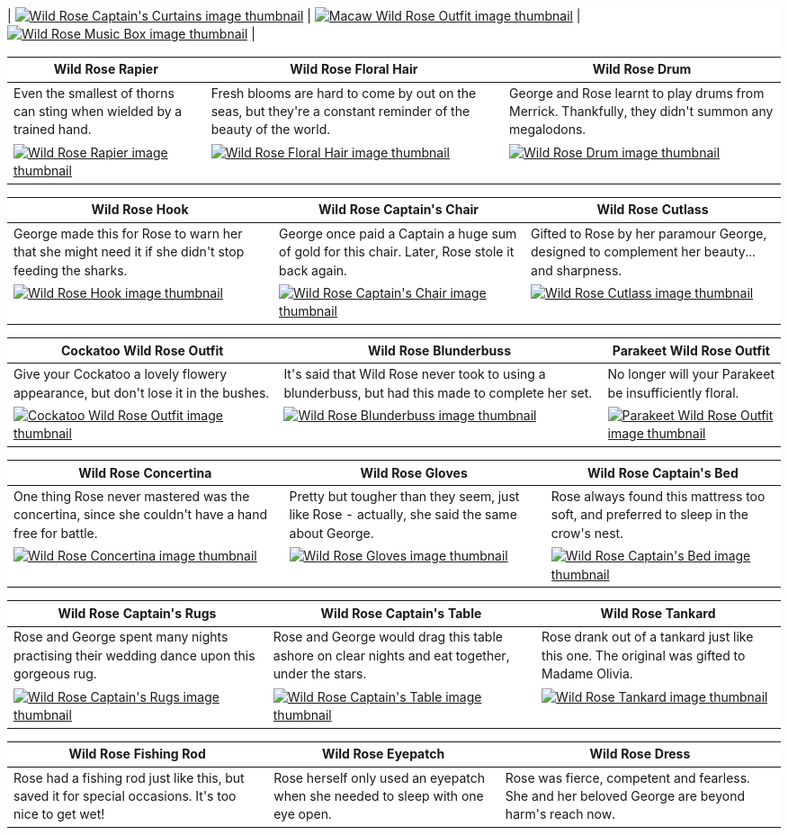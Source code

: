 | [![Wild Rose Captain's Curtains image thumbnail](https://seaofthieves.wiki.gg/images/f/f3/Wild_Rose_Captain%27s_Curtains.png)](https://seaofthieves.wiki.gg/wiki/Wild_Rose_Captain's_Curtains) | [![Macaw Wild Rose Outfit image thumbnail](https://seaofthieves.wiki.gg/images/f/f9/Macaw_Wild_Rose_Outfit.png)](https://seaofthieves.wiki.gg/wiki/Macaw_Wild_Rose_Outfit) | [![Wild Rose Music Box image thumbnail](https://seaofthieves.wiki.gg/images/7/7e/Wild_Rose_Music_Box.png)](https://seaofthieves.wiki.gg/wiki/Wild_Rose_Music_Box) |

| Wild Rose Rapier | Wild Rose Floral Hair | Wild Rose Drum |
| ---------------- | --------------------- | -------------- |
| Even the smallest of thorns can sting when wielded by a trained hand. | Fresh blooms are hard to come by out on the seas, but they're a constant reminder of the beauty of the world. | George and Rose learnt to play drums from Merrick. Thankfully, they didn't summon any megalodons. |
| [![Wild Rose Rapier image thumbnail](https://seaofthieves.wiki.gg/images/1/1e/Wild_Rose_Rapier.png)](https://seaofthieves.wiki.gg/wiki/Wild_Rose_Rapier) | [![Wild Rose Floral Hair image thumbnail](https://seaofthieves.wiki.gg/images/6/69/Wild_Rose_Floral_Hair.png)](https://seaofthieves.wiki.gg/wiki/Wild_Rose_Floral_Hair) | [![Wild Rose Drum image thumbnail](https://seaofthieves.wiki.gg/images/0/0f/Wild_Rose_Drum.png)](https://seaofthieves.wiki.gg/wiki/Wild_Rose_Drum) |

| Wild Rose Hook | Wild Rose Captain's Chair | Wild Rose Cutlass |
| -------------- | ------------------------- | ----------------- |
| George made this for Rose to warn her that she might need it if she didn't stop feeding the sharks. | George once paid a Captain a huge sum of gold for this chair. Later, Rose stole it back again. | Gifted to Rose by her paramour George, designed to complement her beauty... and sharpness. |
| [![Wild Rose Hook image thumbnail](https://seaofthieves.wiki.gg/images/e/ec/Wild_Rose_Hook.png)](https://seaofthieves.wiki.gg/wiki/Wild_Rose_Hook) | [![Wild Rose Captain's Chair image thumbnail](https://seaofthieves.wiki.gg/images/3/3f/Wild_Rose_Captain%27s_Chair.png)](https://seaofthieves.wiki.gg/wiki/Wild_Rose_Captain's_Chair) | [![Wild Rose Cutlass image thumbnail](https://seaofthieves.wiki.gg/images/2/22/Wild_Rose_Cutlass.png)](https://seaofthieves.wiki.gg/wiki/Wild_Rose_Cutlass) |

| Cockatoo Wild Rose Outfit | Wild Rose Blunderbuss | Parakeet Wild Rose Outfit |
| ------------------------- | --------------------- | ------------------------- |
| Give your Cockatoo a lovely flowery appearance, but don't lose it in the bushes. | It's said that Wild Rose never took to using a blunderbuss, but had this made to complete her set. | No longer will your Parakeet be insufficiently floral. |
| [![Cockatoo Wild Rose Outfit image thumbnail](https://seaofthieves.wiki.gg/images/7/74/Cockatoo_Wild_Rose_Outfit.png)](https://seaofthieves.wiki.gg/wiki/Cockatoo_Wild_Rose_Outfit) | [![Wild Rose Blunderbuss image thumbnail](https://seaofthieves.wiki.gg/images/9/9e/Wild_Rose_Blunderbuss.png)](https://seaofthieves.wiki.gg/wiki/Wild_Rose_Blunderbuss) | [![Parakeet Wild Rose Outfit image thumbnail](https://seaofthieves.wiki.gg/images/8/86/Parakeet_Wild_Rose_Outfit.png)](https://seaofthieves.wiki.gg/wiki/Parakeet_Wild_Rose_Outfit) |

| Wild Rose Concertina | Wild Rose Gloves | Wild Rose Captain's Bed |
| -------------------- | ---------------- | ----------------------- |
| One thing Rose never mastered was the concertina, since she couldn't have a hand free for battle. | Pretty but tougher than they seem, just like Rose - actually, she said the same about George. | Rose always found this mattress too soft, and preferred to sleep in the crow's nest. |
| [![Wild Rose Concertina image thumbnail](https://seaofthieves.wiki.gg/images/a/a9/Wild_Rose_Concertina.png)](https://seaofthieves.wiki.gg/wiki/Wild_Rose_Concertina) | [![Wild Rose Gloves image thumbnail](https://seaofthieves.wiki.gg/images/f/f8/Wild_Rose_Gloves.png)](https://seaofthieves.wiki.gg/wiki/Wild_Rose_Gloves) | [![Wild Rose Captain's Bed image thumbnail](https://seaofthieves.wiki.gg/images/8/84/Wild_Rose_Captain%27s_Bed.png)](https://seaofthieves.wiki.gg/wiki/Wild_Rose_Captain's_Bed) |

| Wild Rose Captain's Rugs | Wild Rose Captain's Table | Wild Rose Tankard |
| ------------------------ | ------------------------- | ----------------- |
| Rose and George spent many nights practising their wedding dance upon this gorgeous rug. | Rose and George would drag this table ashore on clear nights and eat together, under the stars. | Rose drank out of a tankard just like this one. The original was gifted to Madame Olivia. |
| [![Wild Rose Captain's Rugs image thumbnail](https://seaofthieves.wiki.gg/images/9/98/Wild_Rose_Captain%27s_Rugs.png)](https://seaofthieves.wiki.gg/wiki/Wild_Rose_Captain's_Rugs) | [![Wild Rose Captain's Table image thumbnail](https://seaofthieves.wiki.gg/images/7/75/Wild_Rose_Captain%27s_Table.png)](https://seaofthieves.wiki.gg/wiki/Wild_Rose_Captain's_Table) | [![Wild Rose Tankard image thumbnail](https://seaofthieves.wiki.gg/images/1/18/Wild_Rose_Tankard.png)](https://seaofthieves.wiki.gg/wiki/Wild_Rose_Tankard) |

| Wild Rose Fishing Rod | Wild Rose Eyepatch | Wild Rose Dress |
| --------------------- | ------------------ | --------------- |
| Rose had a fishing rod just like this, but saved it for special occasions. It's too nice to get wet! | Rose herself only used an eyepatch when she needed to sleep with one eye open. | Rose was fierce, competent and fearless. She and her beloved George are beyond harm's reach now. |